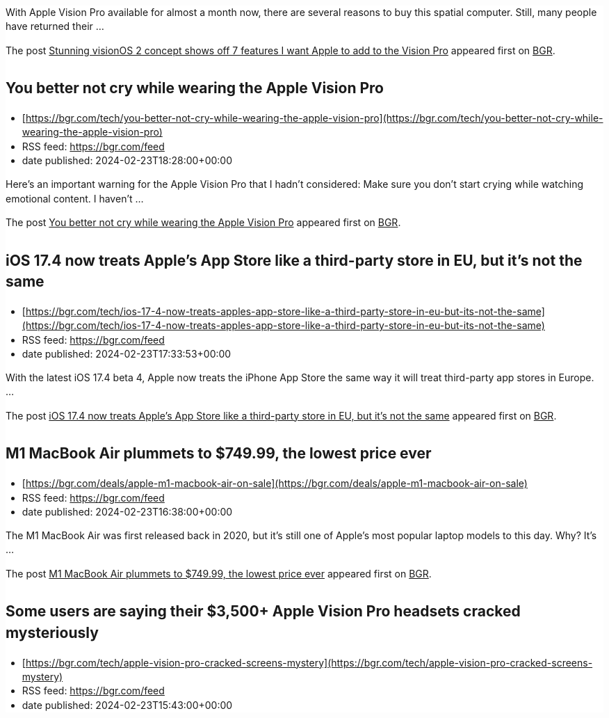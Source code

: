 <p>With Apple Vision Pro available for almost a month now, there are several reasons to buy this spatial computer. Still, many people have returned their &#8230;</p>
<p>The post <a href="https://bgr.com/tech/stunning-visionos-2-concept-shows-off-7-features-i-want-apple-to-add-to-the-vision-pro/">Stunning visionOS 2 concept shows off 7 features I want Apple to add to the Vision Pro</a> appeared first on <a href="https://bgr.com">BGR</a>.</p>

## You better not cry while wearing the Apple Vision Pro
 - [https://bgr.com/tech/you-better-not-cry-while-wearing-the-apple-vision-pro](https://bgr.com/tech/you-better-not-cry-while-wearing-the-apple-vision-pro)
 - RSS feed: https://bgr.com/feed
 - date published: 2024-02-23T18:28:00+00:00

<p>Here&#8217;s an important warning for the Apple Vision Pro that I hadn&#8217;t considered: Make sure you don&#8217;t start crying while watching emotional content. I haven&#8217;t &#8230;</p>
<p>The post <a href="https://bgr.com/tech/you-better-not-cry-while-wearing-the-apple-vision-pro/">You better not cry while wearing the Apple Vision Pro</a> appeared first on <a href="https://bgr.com">BGR</a>.</p>

## iOS 17.4 now treats Apple’s App Store like a third-party store in EU, but it’s not the same
 - [https://bgr.com/tech/ios-17-4-now-treats-apples-app-store-like-a-third-party-store-in-eu-but-its-not-the-same](https://bgr.com/tech/ios-17-4-now-treats-apples-app-store-like-a-third-party-store-in-eu-but-its-not-the-same)
 - RSS feed: https://bgr.com/feed
 - date published: 2024-02-23T17:33:53+00:00

<p>With the latest iOS 17.4 beta 4, Apple now treats the iPhone App Store the same way it will treat third-party app stores in Europe. &#8230;</p>
<p>The post <a href="https://bgr.com/tech/ios-17-4-now-treats-apples-app-store-like-a-third-party-store-in-eu-but-its-not-the-same/">iOS 17.4 now treats Apple&#8217;s App Store like a third-party store in EU, but it&#8217;s not the same</a> appeared first on <a href="https://bgr.com">BGR</a>.</p>

## M1 MacBook Air plummets to $749.99, the lowest price ever
 - [https://bgr.com/deals/apple-m1-macbook-air-on-sale](https://bgr.com/deals/apple-m1-macbook-air-on-sale)
 - RSS feed: https://bgr.com/feed
 - date published: 2024-02-23T16:38:00+00:00

<p>The M1 MacBook Air was first released back in 2020, but it&#8217;s still one of Apple&#8217;s most popular laptop models to this day. Why? It&#8217;s &#8230;</p>
<p>The post <a href="https://bgr.com/deals/apple-m1-macbook-air-on-sale/">M1 MacBook Air plummets to $749.99, the lowest price ever</a> appeared first on <a href="https://bgr.com">BGR</a>.</p>

## Some users are saying their $3,500+ Apple Vision Pro headsets cracked mysteriously
 - [https://bgr.com/tech/apple-vision-pro-cracked-screens-mystery](https://bgr.com/tech/apple-vision-pro-cracked-screens-mystery)
 - RSS feed: https://bgr.com/feed
 - date published: 2024-02-23T15:43:00+00:00
